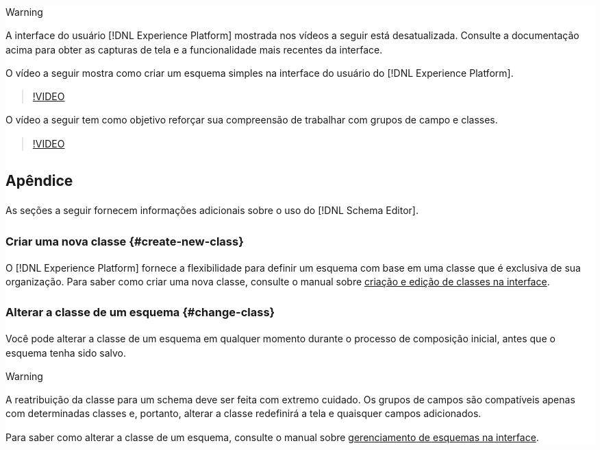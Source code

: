 >[!WARNING]
>
>A interface do usuário [!DNL Experience Platform] mostrada nos vídeos a seguir está desatualizada. Consulte a documentação acima para obter as capturas de tela e a funcionalidade mais recentes da interface.

O vídeo a seguir mostra como criar um esquema simples na interface do usuário do [!DNL Experience Platform].

>[!VIDEO](https://video.tv.adobe.com/v/3430218?quality=12&learn=on&captions=por_br)

O vídeo a seguir tem como objetivo reforçar sua compreensão de trabalhar com grupos de campo e classes.

>[!VIDEO](https://video.tv.adobe.com/v/3413605?quality=12&learn=on&captions=por_br)

## Apêndice

As seções a seguir fornecem informações adicionais sobre o uso do [!DNL Schema Editor].

### Criar uma nova classe {#create-new-class}

O [!DNL Experience Platform] fornece a flexibilidade para definir um esquema com base em uma classe que é exclusiva de sua organização. Para saber como criar uma nova classe, consulte o manual sobre [criação e edição de classes na interface](../ui/resources/classes.md#create).

### Alterar a classe de um esquema {#change-class}

Você pode alterar a classe de um esquema em qualquer momento durante o processo de composição inicial, antes que o esquema tenha sido salvo.

>[!WARNING]
>
>A reatribuição da classe para um schema deve ser feita com extremo cuidado. Os grupos de campos são compatíveis apenas com determinadas classes e, portanto, alterar a classe redefinirá a tela e quaisquer campos adicionados.

Para saber como alterar a classe de um esquema, consulte o manual sobre [gerenciamento de esquemas na interface](../ui/resources/schemas.md#change-class).
